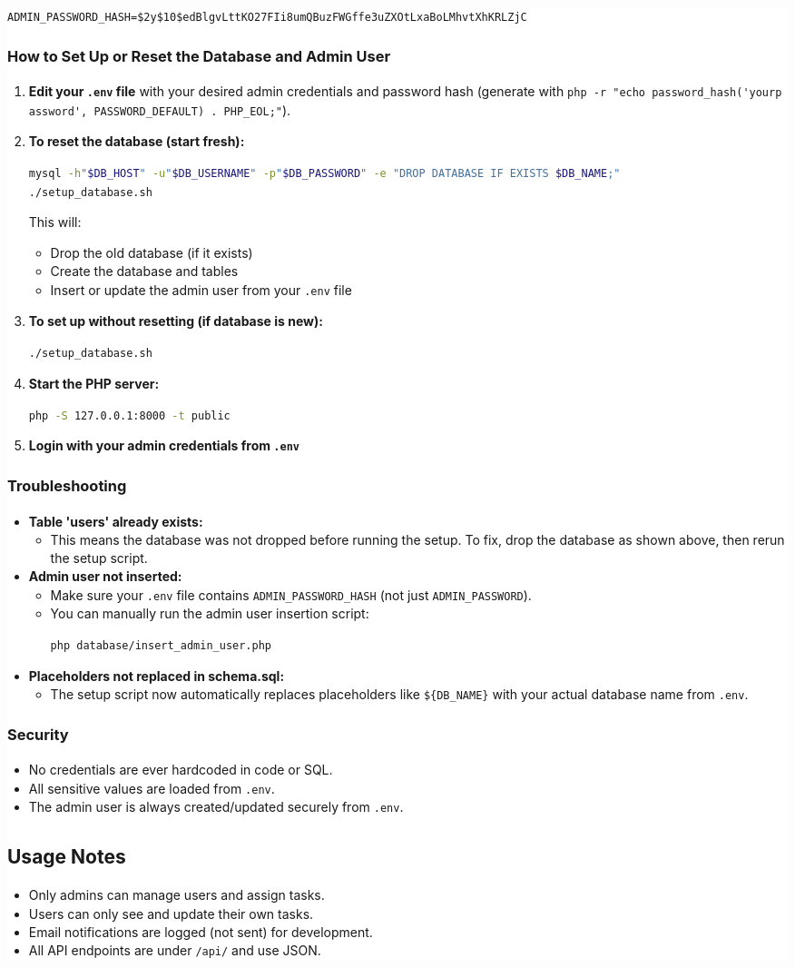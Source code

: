 ```env
ADMIN_PASSWORD_HASH=$2y$10$edBlgvLttKO27FIi8umQBuzFWGffe3uZXOtLxaBoLMhvtXhKRLZjC
```

### How to Set Up or Reset the Database and Admin User

1. **Edit your `.env` file** with your desired admin credentials and password hash (generate with `php -r "echo password_hash('yourpassword', PASSWORD_DEFAULT) . PHP_EOL;"`).
2. **To reset the database (start fresh):**
   ```bash
   mysql -h"$DB_HOST" -u"$DB_USERNAME" -p"$DB_PASSWORD" -e "DROP DATABASE IF EXISTS $DB_NAME;"
   ./setup_database.sh
   ```
   This will:
   - Drop the old database (if it exists)
   - Create the database and tables
   - Insert or update the admin user from your `.env` file

3. **To set up without resetting (if database is new):**
   ```bash
   ./setup_database.sh
   ```

4. **Start the PHP server:**
   ```bash
   php -S 127.0.0.1:8000 -t public
   ```
5. **Login with your admin credentials from `.env`**

### Troubleshooting
- **Table 'users' already exists:**
  - This means the database was not dropped before running the setup. To fix, drop the database as shown above, then rerun the setup script.
- **Admin user not inserted:**
  - Make sure your `.env` file contains `ADMIN_PASSWORD_HASH` (not just `ADMIN_PASSWORD`).
  - You can manually run the admin user insertion script:
    ```bash
    php database/insert_admin_user.php
    ```
- **Placeholders not replaced in schema.sql:**
  - The setup script now automatically replaces placeholders like `${DB_NAME}` with your actual database name from `.env`.

### Security
- No credentials are ever hardcoded in code or SQL.
- All sensitive values are loaded from `.env`.
- The admin user is always created/updated securely from `.env`.

## Usage Notes
- Only admins can manage users and assign tasks.
- Users can only see and update their own tasks.
- Email notifications are logged (not sent) for development.
- All API endpoints are under `/api/` and use JSON.
